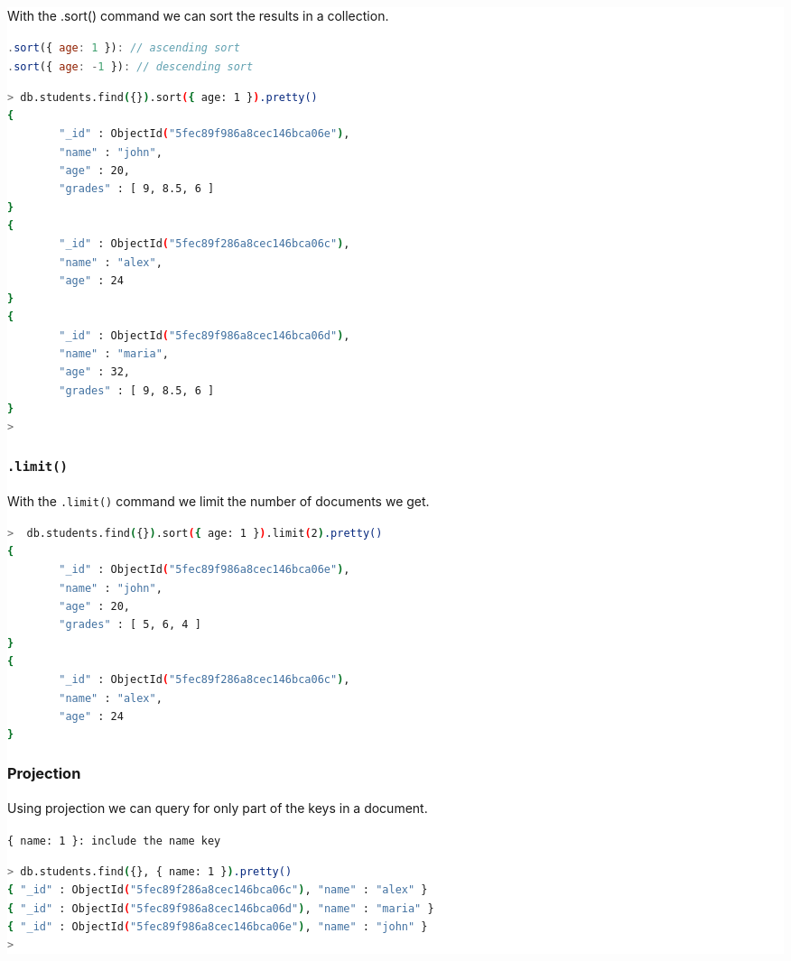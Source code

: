 With the .sort() command we can sort the results in a collection.

```js
.sort({ age: 1 }): // ascending sort
.sort({ age: -1 }): // descending sort
```

```bash
> db.students.find({}).sort({ age: 1 }).pretty()
{
        "_id" : ObjectId("5fec89f986a8cec146bca06e"),
        "name" : "john",
        "age" : 20,
        "grades" : [ 9, 8.5, 6 ]
}
{
        "_id" : ObjectId("5fec89f286a8cec146bca06c"),
        "name" : "alex",
        "age" : 24
}
{
        "_id" : ObjectId("5fec89f986a8cec146bca06d"),
        "name" : "maria",
        "age" : 32,
        "grades" : [ 9, 8.5, 6 ]
}
>
```

### `.limit()`

With the `.limit()` command we limit the number of documents we get.

```bash
>  db.students.find({}).sort({ age: 1 }).limit(2).pretty()
{
        "_id" : ObjectId("5fec89f986a8cec146bca06e"),
        "name" : "john",
        "age" : 20,
        "grades" : [ 5, 6, 4 ]
}
{
        "_id" : ObjectId("5fec89f286a8cec146bca06c"),
        "name" : "alex",
        "age" : 24
}
```

### Projection

Using projection we can query for only part of the keys in a document.

`{ name: 1 }: include the name key`

```bash
> db.students.find({}, { name: 1 }).pretty()
{ "_id" : ObjectId("5fec89f286a8cec146bca06c"), "name" : "alex" }
{ "_id" : ObjectId("5fec89f986a8cec146bca06d"), "name" : "maria" }
{ "_id" : ObjectId("5fec89f986a8cec146bca06e"), "name" : "john" }
>
```
